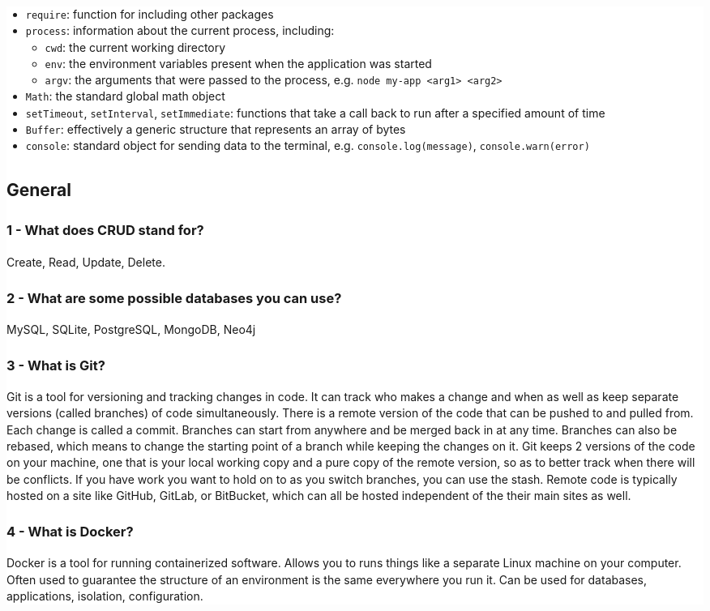 - `require`: function for including other packages
- `process`: information about the current process, including:
  - `cwd`: the current working directory
  - `env`: the environment variables present when the application was started
  - `argv`: the arguments that were passed to the process, e.g. `node my-app <arg1> <arg2>`
- `Math`: the standard global math object
- `setTimeout`, `setInterval`, `setImmediate`: functions that take a call back to run after a specified amount of time
- `Buffer`: effectively a generic structure that represents an array of bytes
- `console`: standard object for sending data to the terminal, e.g. `console.log(message)`, `console.warn(error)`

## General

### 1 - What does CRUD stand for?

Create, Read, Update, Delete.

### 2 - What are some possible databases you can use?

MySQL, SQLite, PostgreSQL, MongoDB, Neo4j

### 3 - What is Git?

Git is a tool for versioning and tracking changes in code.
It can track who makes a change and when as well as keep separate versions (called branches) of code simultaneously.
There is a remote version of the code that can be pushed to and pulled from.
Each change is called a commit.
Branches can start from anywhere and be merged back in at any time.
Branches can also be rebased, which means to change the starting point of a branch while keeping the changes on it.
Git keeps 2 versions of the code on your machine, one that is your local working copy and a pure copy of the remote version, so as to better track when there will be conflicts.
If you have work you want to hold on to as you switch branches, you can use the stash.
Remote code is typically hosted on a site like GitHub, GitLab, or BitBucket, which can all be hosted independent of the their main sites as well.

### 4 - What is Docker?

Docker is a tool for running containerized software.
Allows you to runs things like a separate Linux machine on your computer.
Often used to guarantee the structure of an environment is the same everywhere you run it.
Can be used for databases, applications, isolation, configuration.
